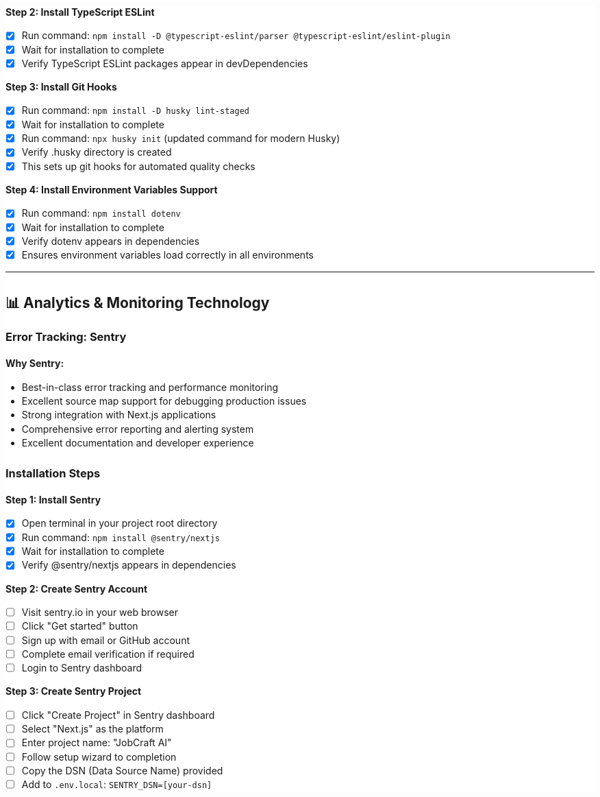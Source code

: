 **Step 2: Install TypeScript ESLint**

- [x] Run command: `npm install -D @typescript-eslint/parser @typescript-eslint/eslint-plugin`
- [x] Wait for installation to complete
- [x] Verify TypeScript ESLint packages appear in devDependencies

**Step 3: Install Git Hooks**

- [x] Run command: `npm install -D husky lint-staged`
- [x] Wait for installation to complete
- [x] Run command: `npx husky init` (updated command for modern Husky)
- [x] Verify .husky directory is created
- [x] This sets up git hooks for automated quality checks

**Step 4: Install Environment Variables Support**

- [x] Run command: `npm install dotenv`
- [x] Wait for installation to complete
- [x] Verify dotenv appears in dependencies
- [x] Ensures environment variables load correctly in all environments

---

## 📊 **Analytics & Monitoring Technology**

### **Error Tracking: Sentry**

**Why Sentry:**

- Best-in-class error tracking and performance monitoring
- Excellent source map support for debugging production issues
- Strong integration with Next.js applications
- Comprehensive error reporting and alerting system
- Excellent documentation and developer experience

### **Installation Steps**

**Step 1: Install Sentry**

- [x] Open terminal in your project root directory
- [x] Run command: `npm install @sentry/nextjs`
- [x] Wait for installation to complete
- [x] Verify @sentry/nextjs appears in dependencies

**Step 2: Create Sentry Account**

- [ ] Visit sentry.io in your web browser
- [ ] Click "Get started" button
- [ ] Sign up with email or GitHub account
- [ ] Complete email verification if required
- [ ] Login to Sentry dashboard

**Step 3: Create Sentry Project**

- [ ] Click "Create Project" in Sentry dashboard
- [ ] Select "Next.js" as the platform
- [ ] Enter project name: "JobCraft AI"
- [ ] Follow setup wizard to completion
- [ ] Copy the DSN (Data Source Name) provided
- [ ] Add to `.env.local`: `SENTRY_DSN=[your-dsn]`
